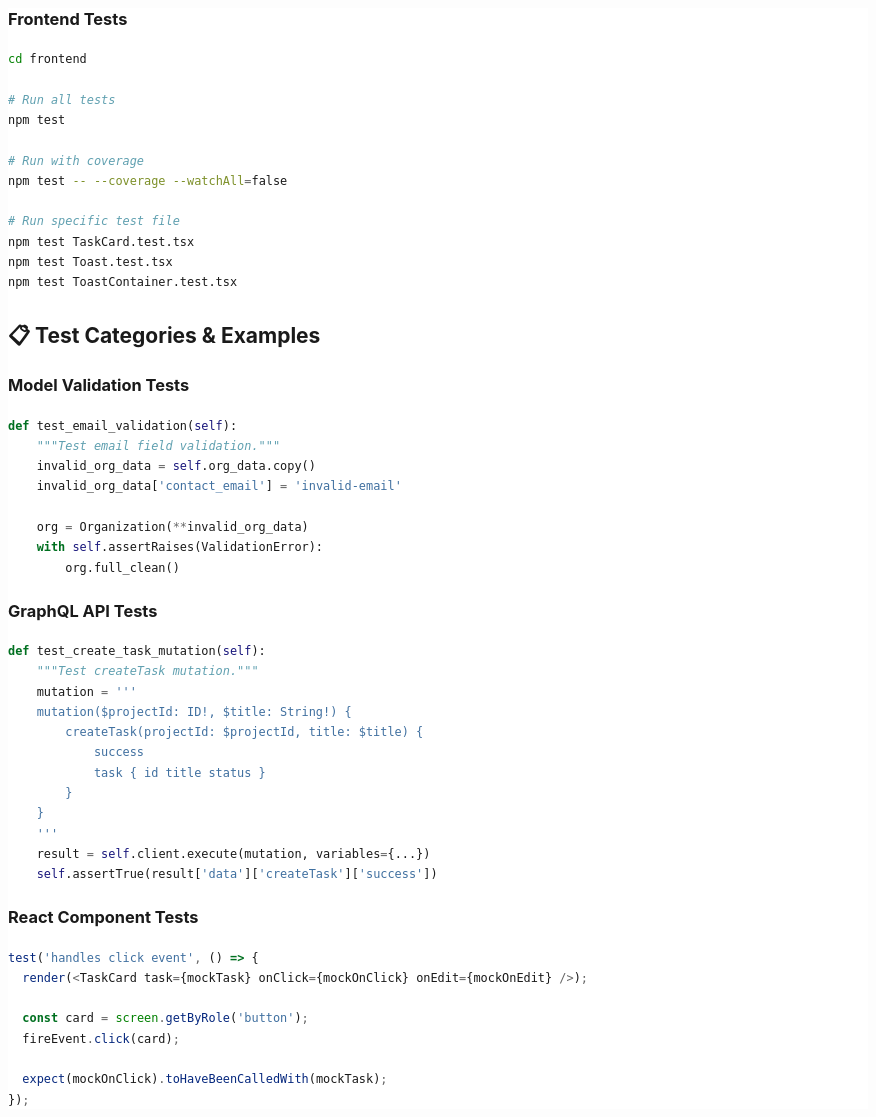 ### Frontend Tests
```bash
cd frontend

# Run all tests
npm test

# Run with coverage
npm test -- --coverage --watchAll=false

# Run specific test file
npm test TaskCard.test.tsx
npm test Toast.test.tsx
npm test ToastContainer.test.tsx
```

## 📋 Test Categories & Examples

### **Model Validation Tests**
```python
def test_email_validation(self):
    """Test email field validation."""
    invalid_org_data = self.org_data.copy()
    invalid_org_data['contact_email'] = 'invalid-email'
    
    org = Organization(**invalid_org_data)
    with self.assertRaises(ValidationError):
        org.full_clean()
```

### **GraphQL API Tests**
```python
def test_create_task_mutation(self):
    """Test createTask mutation."""
    mutation = '''
    mutation($projectId: ID!, $title: String!) {
        createTask(projectId: $projectId, title: $title) {
            success
            task { id title status }
        }
    }
    '''
    result = self.client.execute(mutation, variables={...})
    self.assertTrue(result['data']['createTask']['success'])
```

### **React Component Tests**
```typescript
test('handles click event', () => {
  render(<TaskCard task={mockTask} onClick={mockOnClick} onEdit={mockOnEdit} />);
  
  const card = screen.getByRole('button');
  fireEvent.click(card);
  
  expect(mockOnClick).toHaveBeenCalledWith(mockTask);
});
```
